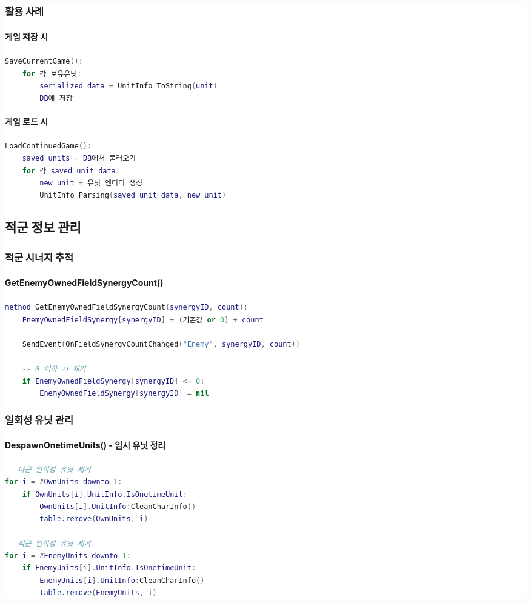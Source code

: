 ### 활용 사례

#### 게임 저장 시
```lua
SaveCurrentGame():
    for 각 보유유닛:
        serialized_data = UnitInfo_ToString(unit)
        DB에 저장
```

#### 게임 로드 시  
```lua
LoadContinuedGame():
    saved_units = DB에서 불러오기
    for 각 saved_unit_data:
        new_unit = 유닛 엔티티 생성
        UnitInfo_Parsing(saved_unit_data, new_unit)
```

## 적군 정보 관리

### 적군 시너지 추적

#### GetEnemyOwnedFieldSynergyCount()
```lua
method GetEnemyOwnedFieldSynergyCount(synergyID, count):
    EnemyOwnedFieldSynergy[synergyID] = (기존값 or 0) + count
    
    SendEvent(OnFieldSynergyCountChanged("Enemy", synergyID, count))
    
    -- 0 이하 시 제거
    if EnemyOwnedFieldSynergy[synergyID] <= 0:
        EnemyOwnedFieldSynergy[synergyID] = nil
```

### 일회성 유닛 관리

#### DespawnOnetimeUnits() - 임시 유닛 정리
```lua
-- 아군 일회성 유닛 제거
for i = #OwnUnits downto 1:
    if OwnUnits[i].UnitInfo.IsOnetimeUnit:
        OwnUnits[i].UnitInfo:CleanCharInfo()
        table.remove(OwnUnits, i)

-- 적군 일회성 유닛 제거  
for i = #EnemyUnits downto 1:
    if EnemyUnits[i].UnitInfo.IsOnetimeUnit:
        EnemyUnits[i].UnitInfo:CleanCharInfo()
        table.remove(EnemyUnits, i)
```
